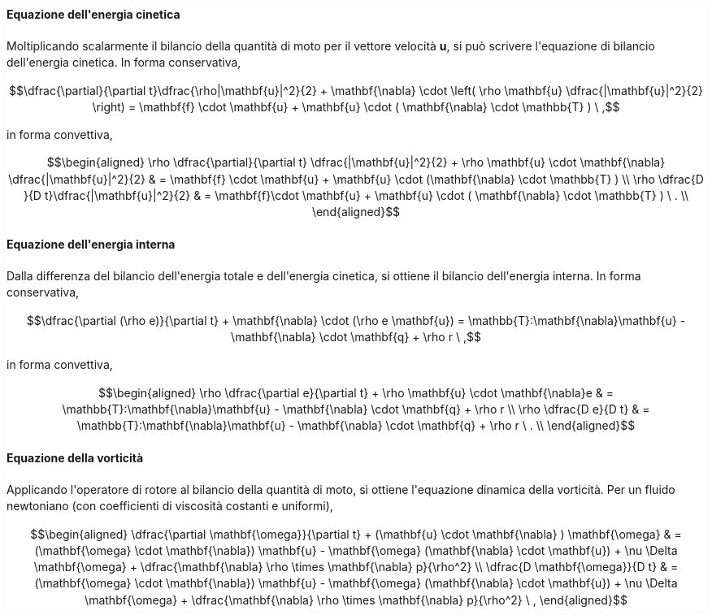 #### Equazione dell'energia cinetica

Moltiplicando scalarmente il bilancio della quantità di moto per il
vettore velocità $\mathbf{u}$, si può scrivere l'equazione di bilancio
dell'energia cinetica. In forma conservativa,

$$\dfrac{\partial}{\partial t}\dfrac{\rho|\mathbf{u}|^2}{2}  + \mathbf{\nabla} \cdot \left( \rho \mathbf{u} \dfrac{|\mathbf{u}|^2}{2} \right) = \mathbf{f} \cdot \mathbf{u} + \mathbf{u} \cdot ( \mathbf{\nabla} \cdot \mathbb{T} ) \ ,$$

in forma convettiva,

$$\begin{aligned}
   \rho \dfrac{\partial}{\partial t} \dfrac{|\mathbf{u}|^2}{2} +  \rho \mathbf{u}  \cdot \mathbf{\nabla} \dfrac{|\mathbf{u}|^2}{2} & = \mathbf{f} \cdot \mathbf{u} + \mathbf{u} \cdot (\mathbf{\nabla} \cdot \mathbb{T} ) \\ 
   \rho \dfrac{D }{D t}\dfrac{|\mathbf{u}|^2}{2} & = \mathbf{f}\cdot \mathbf{u} + \mathbf{u} \cdot ( \mathbf{\nabla} \cdot \mathbb{T} ) \ . \\ 
  \end{aligned}$$

#### Equazione dell'energia interna

Dalla differenza del bilancio dell'energia totale e dell'energia
cinetica, si ottiene il bilancio dell'energia interna. In forma
conservativa,

$$\dfrac{\partial (\rho e)}{\partial t} + \mathbf{\nabla} \cdot (\rho e \mathbf{u}) = \mathbb{T}:\mathbf{\nabla}\mathbf{u} - \mathbf{\nabla} \cdot \mathbf{q} + \rho r \ ,$$

in forma convettiva,

$$\begin{aligned}
   \rho \dfrac{\partial e}{\partial t} +  \rho \mathbf{u}  \cdot \mathbf{\nabla}e & =  \mathbb{T}:\mathbf{\nabla}\mathbf{u} - \mathbf{\nabla} \cdot \mathbf{q} + \rho r \\
   \rho \dfrac{D e}{D t} & =  \mathbb{T}:\mathbf{\nabla}\mathbf{u} - \mathbf{\nabla} \cdot \mathbf{q} + \rho r \ . \\ 
  \end{aligned}$$

#### Equazione della vorticità

Applicando l'operatore di rotore al bilancio della quantità di moto, si
ottiene l'equazione dinamica della vorticità. Per un fluido newtoniano
(con coefficienti di viscosità costanti e uniformi),

$$\begin{aligned}
 \dfrac{\partial \mathbf{\omega}}{\partial t} + (\mathbf{u} \cdot \mathbf{\nabla} ) \mathbf{\omega} & =
  (\mathbf{\omega} \cdot \mathbf{\nabla}) \mathbf{u} - \mathbf{\omega} (\mathbf{\nabla} \cdot \mathbf{u}) +
  \nu \Delta \mathbf{\omega} + \dfrac{\mathbf{\nabla} \rho \times \mathbf{\nabla} p}{\rho^2} \\
   \dfrac{D \mathbf{\omega}}{D t}  & =
  (\mathbf{\omega} \cdot \mathbf{\nabla}) \mathbf{u} - \mathbf{\omega} (\mathbf{\nabla} \cdot \mathbf{u}) +
  \nu \Delta \mathbf{\omega} + \dfrac{\mathbf{\nabla} \rho \times \mathbf{\nabla} p}{\rho^2} \ ,
 \end{aligned}$$
